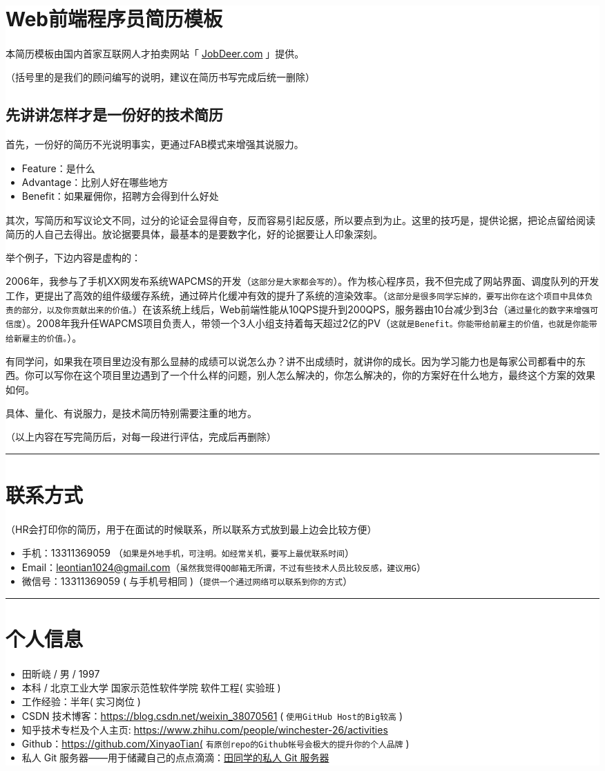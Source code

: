 # Web前端程序员简历模板

本简历模板由国内首家互联网人才拍卖网站「 [JobDeer.com](http://www.jobdeer.com) 」提供。

（括号里的是我们的顾问编写的说明，建议在简历书写完成后统一删除）

## 先讲讲怎样才是一份好的技术简历

首先，一份好的简历不光说明事实，更通过FAB模式来增强其说服力。

 - Feature：是什么
 - Advantage：比别人好在哪些地方
 - Benefit：如果雇佣你，招聘方会得到什么好处 

其次，写简历和写议论文不同，过分的论证会显得自夸，反而容易引起反感，所以要点到为止。这里的技巧是，提供论据，把论点留给阅读简历的人自己去得出。放论据要具体，最基本的是要数字化，好的论据要让人印象深刻。

举个例子，下边内容是虚构的：

2006年，我参与了手机XX网发布系统WAPCMS的开发（```这部分是大家都会写的```）。作为核心程序员，我不但完成了网站界面、调度队列的开发工作，更提出了高效的组件级缓存系统，通过碎片化缓冲有效的提升了系统的渲染效率。（```这部分是很多同学忘掉的，要写出你在这个项目中具体负责的部分，以及你贡献出来的价值。```）在该系统上线后，Web前端性能从10QPS提升到200QPS，服务器由10台减少到3台（``` 通过量化的数字来增强可信度 ```）。2008年我升任WAPCMS项目负责人，带领一个3人小组支持着每天超过2亿的PV（``` 这就是Benefit。你能带给前雇主的价值，也就是你能带给新雇主的价值。 ```）。

有同学问，如果我在项目里边没有那么显赫的成绩可以说怎么办？讲不出成绩时，就讲你的成长。因为学习能力也是每家公司都看中的东西。你可以写你在这个项目里边遇到了一个什么样的问题，别人怎么解决的，你怎么解决的，你的方案好在什么地方，最终这个方案的效果如何。

具体、量化、有说服力，是技术简历特别需要注重的地方。

（以上内容在写完简历后，对每一段进行评估，完成后再删除）

---


# 联系方式
（HR会打印你的简历，用于在面试的时候联系，所以联系方式放到最上边会比较方便）

- 手机：13311369059 （```如果是外地手机，可注明。如经常关机，要写上最优联系时间```）
- Email：leontian1024@gmail.com（```虽然我觉得QQ邮箱无所谓，不过有些技术人员比较反感，建议用G```）
- 微信号：13311369059 ( 与手机号相同 )（```提供一个通过网络可以联系到你的方式```）

---

# 个人信息

 - 田昕峣 / 男 / 1997  
 - 本科 / 北京工业大学  国家示范性软件学院  软件工程( 实验班 )
 - 工作经验：半年( 实习岗位 )
 - CSDN 技术博客：https://blog.csdn.net/weixin_38070561 ( ``` 使用GitHub Host的Big较高 ```  )
 - 知乎技术专栏及个人主页: https://www.zhihu.com/people/winchester-26/activities
 - Github：https://github.com/XinyaoTian( ``` 有原创repo的Github帐号会极大的提升你的个人品牌 ```  )
 - 私人 Git 服务器——用于储藏自己的点点滴滴：[田同学的私人 Git 服务器](http://proxy.smartian.net:10300)
